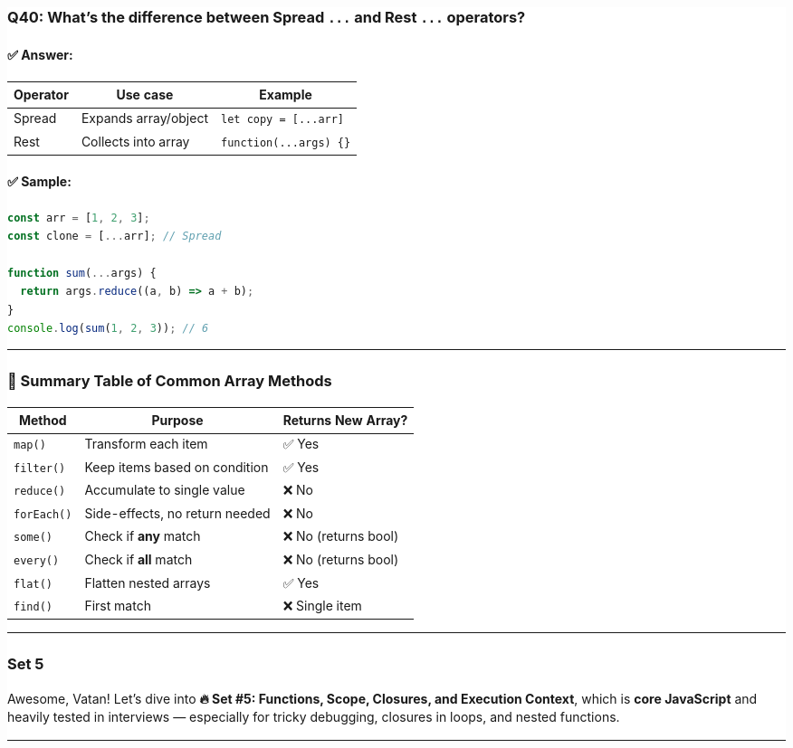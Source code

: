 
### **Q40: What’s the difference between Spread `...` and Rest `...` operators?**

#### ✅ Answer:

| Operator | Use case             | Example                |
| -------- | -------------------- | ---------------------- |
| Spread   | Expands array/object | `let copy = [...arr]`  |
| Rest     | Collects into array  | `function(...args) {}` |

#### ✅ Sample:

```js
const arr = [1, 2, 3];
const clone = [...arr]; // Spread

function sum(...args) {
  return args.reduce((a, b) => a + b);
}
console.log(sum(1, 2, 3)); // 6
```

---

### 🧠 Summary Table of Common Array Methods

| Method      | Purpose                        | Returns New Array?  |
| ----------- | ------------------------------ | ------------------- |
| `map()`     | Transform each item            | ✅ Yes               |
| `filter()`  | Keep items based on condition  | ✅ Yes               |
| `reduce()`  | Accumulate to single value     | ❌ No                |
| `forEach()` | Side-effects, no return needed | ❌ No                |
| `some()`    | Check if **any** match         | ❌ No (returns bool) |
| `every()`   | Check if **all** match         | ❌ No (returns bool) |
| `flat()`    | Flatten nested arrays          | ✅ Yes               |
| `find()`    | First match                    | ❌ Single item       |

---

### Set 5

Awesome, Vatan! Let’s dive into **🔥 Set #5: Functions, Scope, Closures, and Execution Context**, which is **core JavaScript** and heavily tested in interviews — especially for tricky debugging, closures in loops, and nested functions.

---
